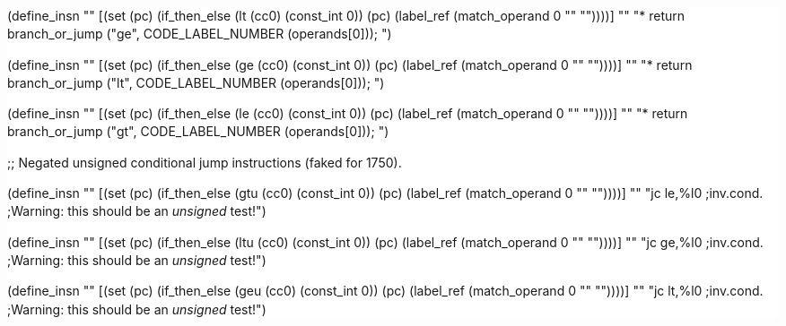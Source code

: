 (define_insn ""
  [(set (pc)
        (if_then_else (lt (cc0)
                          (const_int 0))
                      (pc)
                      (label_ref (match_operand 0 "" ""))))]
  ""
  "* return branch_or_jump (\"ge\", CODE_LABEL_NUMBER (operands[0]));
  ")

(define_insn ""
  [(set (pc)
        (if_then_else (ge (cc0)
                          (const_int 0))
                      (pc)
                      (label_ref (match_operand 0 "" ""))))]
  ""
  "* return branch_or_jump (\"lt\", CODE_LABEL_NUMBER (operands[0]));
  ")

(define_insn ""
  [(set (pc)
        (if_then_else (le (cc0)
                          (const_int 0))
                      (pc)
                      (label_ref (match_operand 0 "" ""))))]
  ""
  "* return branch_or_jump (\"gt\", CODE_LABEL_NUMBER (operands[0]));
  ")


;; Negated unsigned conditional jump instructions (faked for 1750).

(define_insn ""
  [(set (pc)
        (if_then_else (gtu (cc0)
                          (const_int 0))
                      (pc)
                      (label_ref (match_operand 0 "" ""))))]
  ""
  "jc le,%l0 ;inv.cond. ;Warning: this should be an *unsigned* test!")

(define_insn ""
  [(set (pc)
        (if_then_else (ltu (cc0)
                          (const_int 0))
                      (pc)
                      (label_ref (match_operand 0 "" ""))))]
  ""
  "jc ge,%l0 ;inv.cond. ;Warning: this should be an *unsigned* test!")

(define_insn ""
  [(set (pc)
        (if_then_else (geu (cc0)
                          (const_int 0))
                      (pc)
                      (label_ref (match_operand 0 "" ""))))]
  ""
  "jc lt,%l0 ;inv.cond. ;Warning: this should be an *unsigned* test!")
